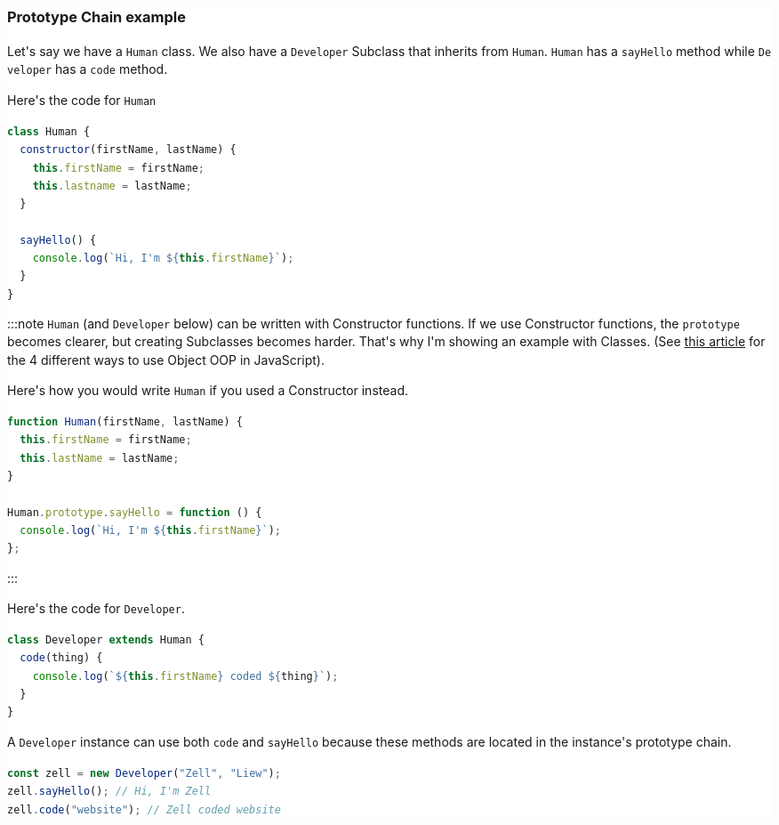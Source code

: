 ### Prototype Chain example

Let's say we have a `Human` class. We also have a `Developer` Subclass that inherits from `Human`. `Human` has a `sayHello` method while `Developer` has a `code` method.

Here's the code for `Human`

```js
class Human {
  constructor(firstName, lastName) {
    this.firstName = firstName;
    this.lastname = lastName;
  }

  sayHello() {
    console.log(`Hi, I'm ${this.firstName}`);
  }
}
```

:::note
`Human` (and `Developer` below) can be written with Constructor functions. If we use Constructor functions, the `prototype` becomes clearer, but creating Subclasses becomes harder. That's why I'm showing an example with Classes. (See [this article](https://css-tricks.com/the-flavors-of-object-oriented-programming-in-javascript/) for the 4 different ways to use Object OOP in JavaScript).

Here's how you would write `Human` if you used a Constructor instead.

```js
function Human(firstName, lastName) {
  this.firstName = firstName;
  this.lastName = lastName;
}

Human.prototype.sayHello = function () {
  console.log(`Hi, I'm ${this.firstName}`);
};
```

:::

Here's the code for `Developer`.

```js
class Developer extends Human {
  code(thing) {
    console.log(`${this.firstName} coded ${thing}`);
  }
}
```

A `Developer` instance can use both `code` and `sayHello` because these methods are located in the instance's prototype chain.

```js
const zell = new Developer("Zell", "Liew");
zell.sayHello(); // Hi, I'm Zell
zell.code("website"); // Zell coded website
```
